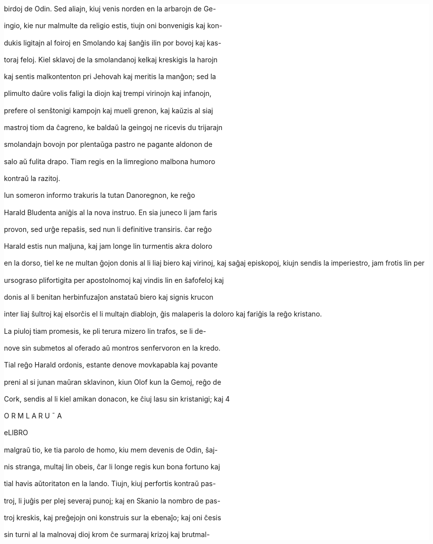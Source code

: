 birdoj de Odin. Sed aliajn, kiuj venis norden en la arbarojn de Ge-

ingio, kie nur malmulte da religio estis, tiujn oni bonvenigis kaj kon-

dukis ligitajn al foiroj en Smolando kaj ŝanĝis ilin por bovoj kaj kas-

toraj feloj. Kiel sklavoj de la smolandanoj kelkaj kreskigis la harojn

kaj sentis malkontenton pri Jehovah kaj meritis la manĝon; sed la

plimulto daŭre volis faligi la diojn kaj trempi virinojn kaj infanojn, 

prefere ol senŝtonigi kampojn kaj mueli grenon, kaj kaŭzis al siaj

mastroj tiom da ĉagreno, ke baldaŭ la geingoj ne ricevis du trijarajn

smolandajn bovojn por plentaŭga pastro ne pagante aldonon de

salo aŭ fulita drapo. Tiam regis en la limregiono malbona humoro

kontraŭ la razitoj. 

Iun someron informo trakuris la tutan Danoregnon, ke reĝo

Harald Bludenta aniĝis al la nova instruo. En sia juneco li jam faris

provon, sed urĝe repaŝis, sed nun li definitive transiris. ĉar reĝo

Harald estis nun maljuna, kaj jam longe lin turmentis akra doloro

en la dorso, tiel ke ne multan ĝojon donis al li liaj biero kaj virinoj, kaj saĝaj episkopoj, kiujn sendis la imperiestro, jam frotis lin per

ursograso plifortigita per apostolnomoj kaj vindis lin en ŝafofeloj kaj

donis al li benitan herbinfuzaĵon anstataŭ biero kaj signis krucon

inter liaj ŝultroj kaj elsorĉis el li multajn diablojn, ĝis malaperis la doloro kaj fariĝis la reĝo kristano. 

La piuloj tiam promesis, ke pli terura mizero lin trafos, se li de-

nove sin submetos al oferado aŭ montros senfervoron en la kredo. 

Tial reĝo Harald ordonis, estante denove movkapabla kaj povante

preni al si junan maŭran sklavinon, kiun Olof kun la Gemoj, reĝo de

Cork, sendis al li kiel amikan donacon, ke ĉiuj lasu sin kristanigi; kaj 4

O R M L A R U ¯ A

eLIBRO

malgraŭ tio, ke tia parolo de homo, kiu mem devenis de Odin, ŝaj-

nis stranga, multaj lin obeis, ĉar li longe regis kun bona fortuno kaj

tial havis aŭtoritaton en la lando. Tiujn, kiuj perfortis kontraŭ pas-

troj, li juĝis per plej severaj punoj; kaj en Skanio la nombro de pas-

troj kreskis, kaj preĝejojn oni konstruis sur la ebenaĵo; kaj oni ĉesis

sin turni al la malnovaj dioj krom ĉe surmaraj krizoj kaj brutmal-
